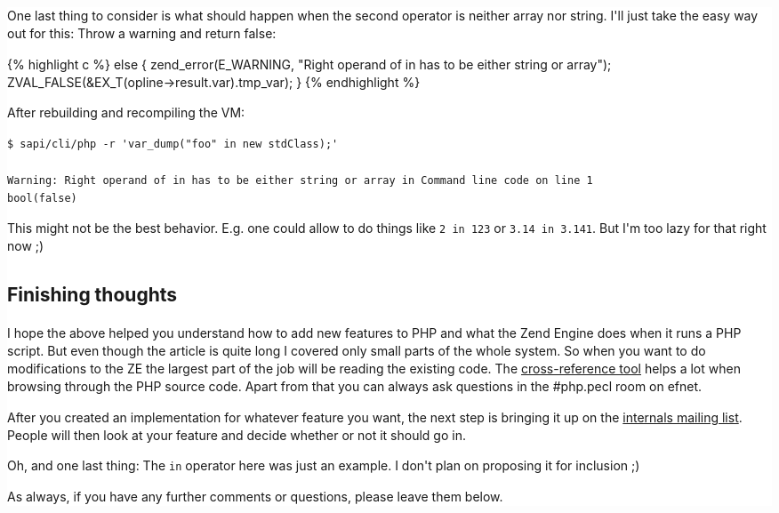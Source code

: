 One last thing to consider is what should happen when the second operator is neither array nor string. I'll just take
the easy way out for this: Throw a warning and return false:

{% highlight c %}
else {
    zend_error(E_WARNING, "Right operand of in has to be either string or array");
    ZVAL_FALSE(&EX_T(opline->result.var).tmp_var);
}
{% endhighlight %}

After rebuilding and recompiling the VM:

    $ sapi/cli/php -r 'var_dump("foo" in new stdClass);'

    Warning: Right operand of in has to be either string or array in Command line code on line 1
    bool(false)

This might not be the best behavior. E.g. one could allow to do things like `2 in 123` or `3.14 in 3.141`. But I'm too
lazy for that right now ;)

Finishing thoughts
------------------

I hope the above helped you understand how to add new features to PHP and what the Zend Engine does when it runs a PHP
script. But even though the article is quite long I covered only small parts of the whole system. So when you want to do
modifications to the ZE the largest part of the job will be reading the existing code. The [cross-reference tool][xref]
helps a lot when browsing through the PHP source code. Apart from that you can always ask questions in the #php.pecl
room on efnet.

After you created an implementation for whatever feature you want, the next step is bringing it up on the [internals
mailing list][internals_list]. People will then look at your feature and decide whether or not it should go in.

Oh, and one last thing: The `in` operator here was just an example. I don't plan on proposing it for inclusion ;)

As always, if you have any further comments or questions, please leave them below.

  [scanner_def]: https://lxr.room11.org/xref/php-src@5.6/Zend/zend_language_scanner.l
  [scanner_gen]: https://lxr.room11.org/xref/php-src@5.6/Zend/zend_language_scanner.c
  [parser_def]: https://lxr.room11.org/xref/php-src@5.6/Zend/zend_language_parser.y
  [compiler]: https://lxr.room11.org/xref/php-src@5.6/Zend/zend_compile.c
  [compiler_header]: https://lxr.room11.org/xref/php-src@5.6/Zend/zend_compile.h
  [tokenizer]: https://php.net/tokenizer
  [zend_op]: https://lxr.room11.org/xref/php-src@5.6/Zend/zend_compile.h#106
  [znode_op]: https://lxr.room11.org/xref/php-src@5.6/Zend/zend_compile.h#74
  [zend_op_array]: https://lxr.room11.org/xref/php-src@5.6/Zend/zend_compile.h#_zend_op_array
  [vm_def]: https://lxr.room11.org/xref/php-src@5.6/Zend/zend_vm_def.h
  [vm_gen]: https://lxr.room11.org/xref/php-src@5.6/Zend/zend_vm_execute.h
  [xref]: https://lxr.room11.org/
  [internals_list]: https://php.net/mailing-lists.php

